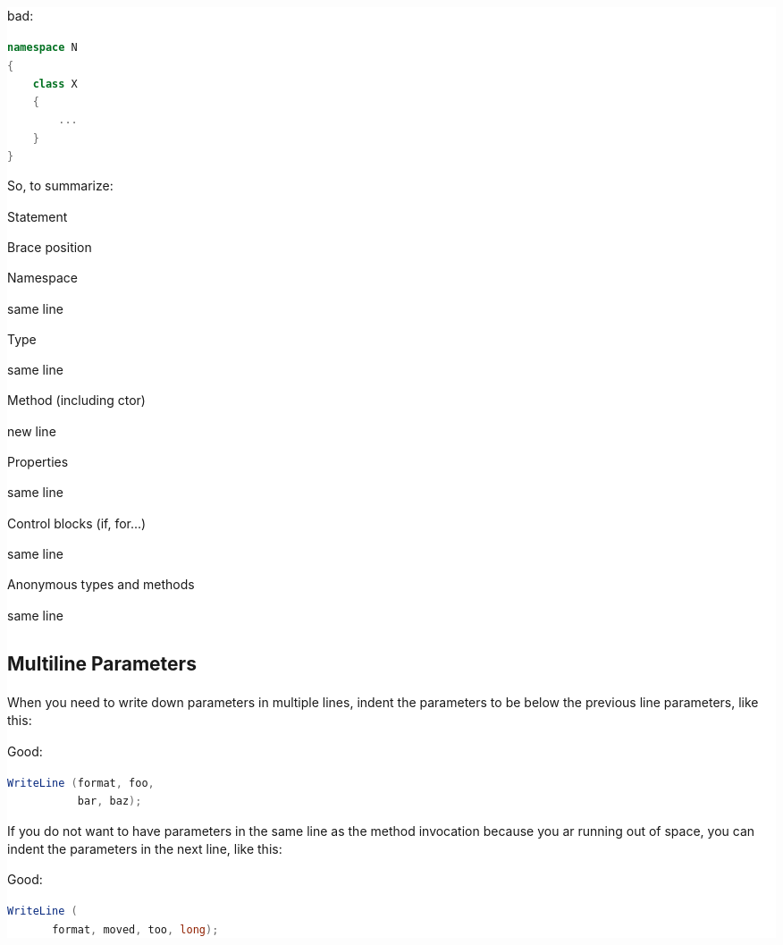 bad:

``` csharp
namespace N
{
    class X
    {
        ...
    }
}
```

So, to summarize:

Statement

Brace position

Namespace

same line

Type

same line

Method (including ctor)

new line

Properties

same line

Control blocks (if, for...)

same line

Anonymous types and methods

same line

Multiline Parameters
--------------------

When you need to write down parameters in multiple lines, indent the parameters to be below the previous line parameters, like this:

Good:

``` csharp
WriteLine (format, foo,
           bar, baz);
```

If you do not want to have parameters in the same line as the method invocation because you ar running out of space, you can indent the parameters in the next line, like this:

Good:

``` csharp
WriteLine (
       format, moved, too, long);
```
